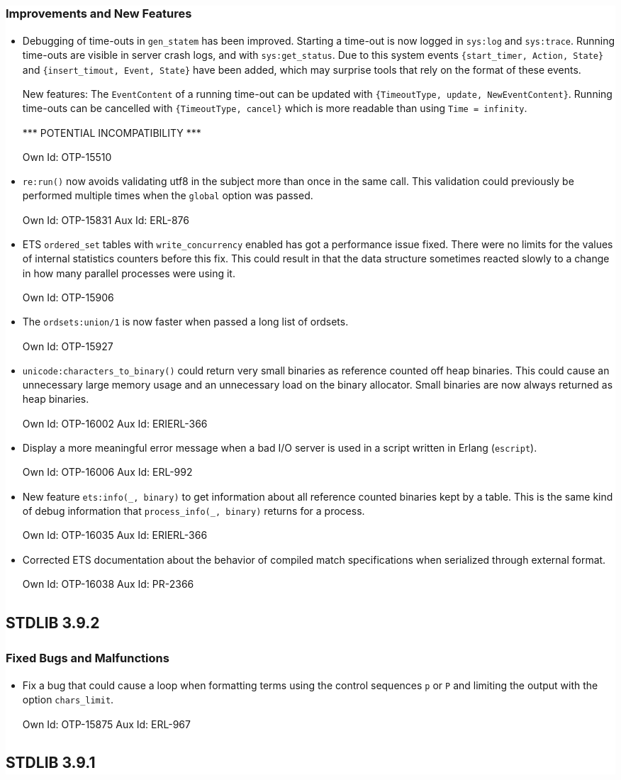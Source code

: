 ### Improvements and New Features

* Debugging of time-outs in `gen_statem` has been improved. Starting a time-out is now logged in `sys:log` and `sys:trace`. Running time-outs are visible in server crash logs, and with `sys:get_status`. Due to this system events `{start_timer, Action, State}` and `{insert_timout, Event, State}` have been added, which may surprise tools that rely on the format of these events.

  New features: The `EventContent` of a running time-out can be updated with `{TimeoutType, update, NewEventContent}`. Running time-outs can be cancelled with `{TimeoutType, cancel}` which is more readable than using `Time = infinity`.

  \*** POTENTIAL INCOMPATIBILITY ***

  Own Id: OTP-15510
* `re:run()` now avoids validating utf8 in the subject more than once in the same call. This validation could previously be performed multiple times when the `global` option was passed.

  Own Id: OTP-15831 Aux Id: ERL-876
* ETS `ordered_set` tables with `write_concurrency` enabled has got a performance issue fixed. There were no limits for the values of internal statistics counters before this fix. This could result in that the data structure sometimes reacted slowly to a change in how many parallel processes were using it.

  Own Id: OTP-15906
* The `ordsets:union/1` is now faster when passed a long list of ordsets.

  Own Id: OTP-15927
* `unicode:characters_to_binary()` could return very small binaries as reference counted off heap binaries. This could cause an unnecessary large memory usage and an unnecessary load on the binary allocator. Small binaries are now always returned as heap binaries.

  Own Id: OTP-16002 Aux Id: ERIERL-366
* Display a more meaningful error message when a bad I/O server is used in a script written in Erlang (`escript`).

  Own Id: OTP-16006 Aux Id: ERL-992
* New feature `ets:info(_, binary)` to get information about all reference counted binaries kept by a table. This is the same kind of debug information that `process_info(_, binary)` returns for a process.

  Own Id: OTP-16035 Aux Id: ERIERL-366
* Corrected ETS documentation about the behavior of compiled match specifications when serialized through external format.

  Own Id: OTP-16038 Aux Id: PR-2366

## STDLIB 3.9.2

### Fixed Bugs and Malfunctions

* Fix a bug that could cause a loop when formatting terms using the control sequences `p` or `P` and limiting the output with the option `chars_limit`.

  Own Id: OTP-15875 Aux Id: ERL-967

## STDLIB 3.9.1
